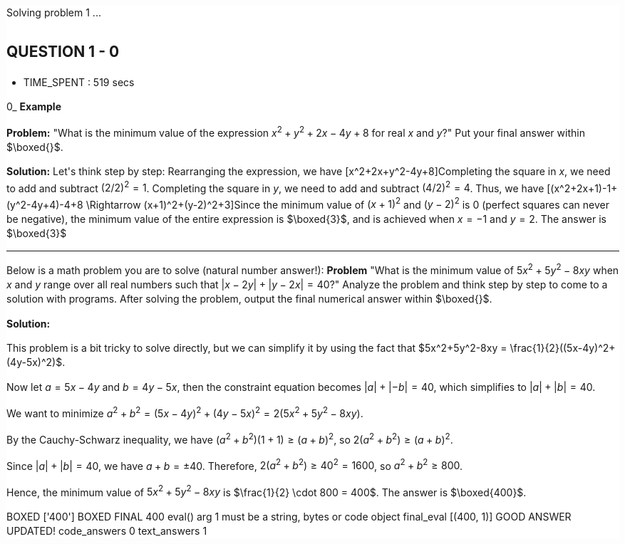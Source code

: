 Solving problem 1 ...



## QUESTION 1 - 0 
- TIME_SPENT : 519 secs

0_
**Example**

**Problem:** 
"What is the minimum value of the expression $x^2+y^2+2x-4y+8$ for real $x$ and $y$?"
Put your final answer within $\boxed{}$.

**Solution:** 
Let's think step by step:
Rearranging the expression, we have  \[x^2+2x+y^2-4y+8\]Completing the square in $x$, we need to add and subtract $(2/2)^2=1$. Completing the square in $y$, we need to add and subtract $(4/2)^2=4$. Thus, we have \[(x^2+2x+1)-1+(y^2-4y+4)-4+8 \Rightarrow (x+1)^2+(y-2)^2+3\]Since the minimum value of $(x+1)^2$ and $(y-2)^2$ is $0$ (perfect squares can never be negative), the minimum value of the entire expression is $\boxed{3}$, and is achieved when $x=-1$ and $y=2$. The answer is $\boxed{3}$


---

Below is a math problem you are to solve (natural number answer!):
**Problem**
"What is the minimum value of $5x^2+5y^2-8xy$ when $x$ and $y$ range over all real numbers such that $|x-2y| + |y-2x| = 40$?"
Analyze the problem and think step by step to come to a solution with programs. After solving the problem, output the final numerical answer within $\boxed{}$.

**Solution:**


This problem is a bit tricky to solve directly, but we can simplify it by using the fact that $5x^2+5y^2-8xy = \frac{1}{2}((5x-4y)^2+(4y-5x)^2)$. 

Now let $a = 5x - 4y$ and $b = 4y - 5x$, then the constraint equation becomes $|a| + |-b| = 40$, which simplifies to $|a| + |b| = 40$. 

We want to minimize $a^2 + b^2 = (5x - 4y)^2 + (4y - 5x)^2 = 2(5x^2 + 5y^2 - 8xy)$. 

By the Cauchy-Schwarz inequality, we have $(a^2 + b^2)(1 + 1) \geq (a + b)^2$, so $2(a^2 + b^2) \geq (a + b)^2$. 

Since $|a| + |b| = 40$, we have $a + b = \pm 40$. Therefore, $2(a^2 + b^2) \geq 40^2 = 1600$, so $a^2 + b^2 \geq 800$. 

Hence, the minimum value of $5x^2 + 5y^2 - 8xy$ is $\frac{1}{2} \cdot 800 = 400$. The answer is $\boxed{400}$.

BOXED ['400']
BOXED FINAL 400
eval() arg 1 must be a string, bytes or code object final_eval
[(400, 1)]
GOOD ANSWER UPDATED!
code_answers 0 text_answers 1
